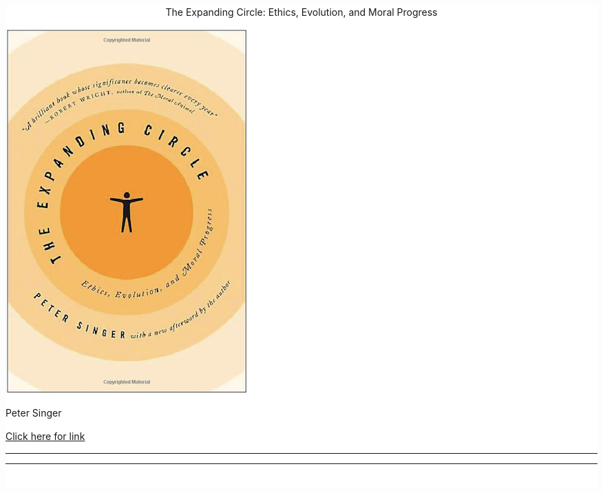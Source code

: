 <div align="center">
The Expanding Circle: Ethics, Evolution, and Moral Progress
</div>

![](https://github.com/Cdishop/website/raw/master/misc/books/expanding_circle.png)

Peter Singer

[Click here for link](https://www.amazon.com/Expanding-Circle-Ethics-Evolution-Progress/dp/0691150699/ref=sr_1_1?keywords=the+expanding+circle&qid=1555122466&s=gateway&sr=8-1)

------
------





















&nbsp;
